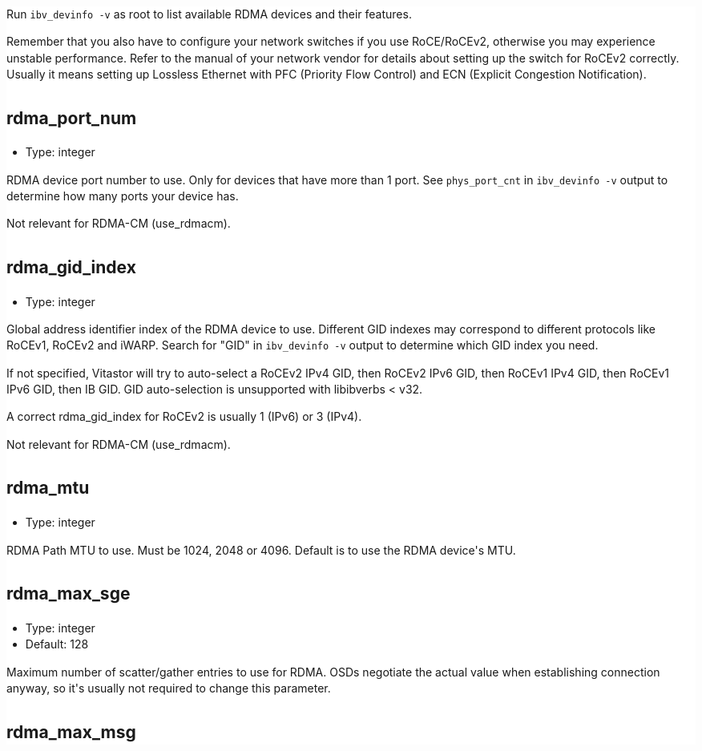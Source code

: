 Run `ibv_devinfo -v` as root to list available RDMA devices and their
features.

Remember that you also have to configure your network switches if you use
RoCE/RoCEv2, otherwise you may experience unstable performance. Refer to
the manual of your network vendor for details about setting up the switch
for RoCEv2 correctly. Usually it means setting up Lossless Ethernet with
PFC (Priority Flow Control) and ECN (Explicit Congestion Notification).

## rdma_port_num

- Type: integer

RDMA device port number to use. Only for devices that have more than 1 port.
See `phys_port_cnt` in `ibv_devinfo -v` output to determine how many ports
your device has.

Not relevant for RDMA-CM (use_rdmacm).

## rdma_gid_index

- Type: integer

Global address identifier index of the RDMA device to use. Different GID
indexes may correspond to different protocols like RoCEv1, RoCEv2 and iWARP.
Search for "GID" in `ibv_devinfo -v` output to determine which GID index
you need.

If not specified, Vitastor will try to auto-select a RoCEv2 IPv4 GID, then
RoCEv2 IPv6 GID, then RoCEv1 IPv4 GID, then RoCEv1 IPv6 GID, then IB GID.
GID auto-selection is unsupported with libibverbs < v32.

A correct rdma_gid_index for RoCEv2 is usually 1 (IPv6) or 3 (IPv4).

Not relevant for RDMA-CM (use_rdmacm).

## rdma_mtu

- Type: integer

RDMA Path MTU to use. Must be 1024, 2048 or 4096. Default is to use the
RDMA device's MTU.

## rdma_max_sge

- Type: integer
- Default: 128

Maximum number of scatter/gather entries to use for RDMA. OSDs negotiate
the actual value when establishing connection anyway, so it's usually not
required to change this parameter.

## rdma_max_msg
